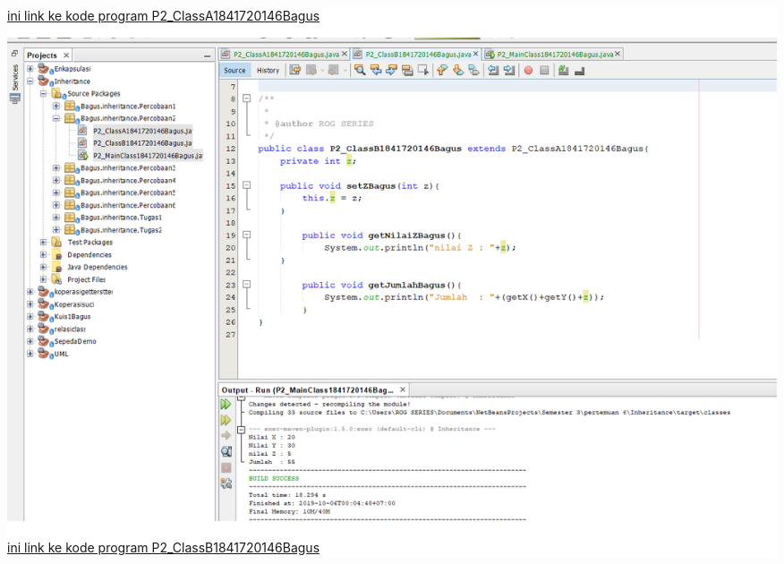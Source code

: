 
[ini link ke kode program P2_ClassA1841720146Bagus](../../src/6_Inheritance/percobaan2/P2_ClassA1841720146Bagus.java)

![Gambar ini adalah P2_ClassB1841720146Bagus](img/b2.PNG)


[ini link ke kode program P2_ClassB1841720146Bagus](../../src/6_Inheritance/percobaan2/P2_ClassB1841720146Bagus.java)
